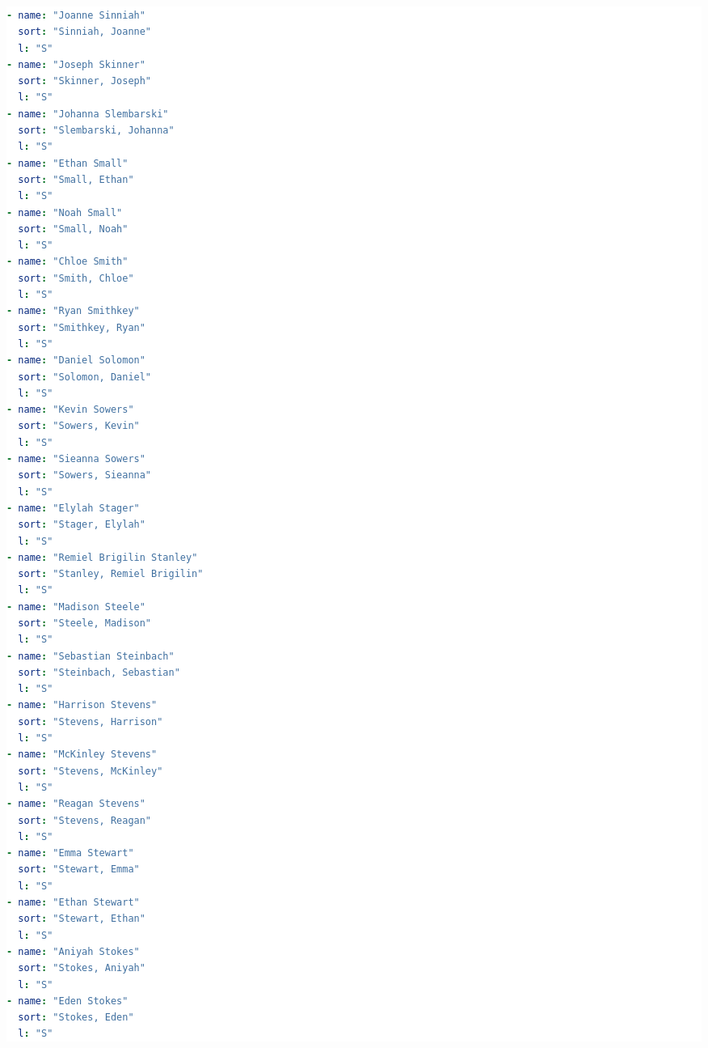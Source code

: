 ```yaml
- name: "Joanne Sinniah"
  sort: "Sinniah, Joanne"
  l: "S"
- name: "Joseph Skinner"
  sort: "Skinner, Joseph"
  l: "S"
- name: "Johanna Slembarski"
  sort: "Slembarski, Johanna"
  l: "S"
- name: "Ethan Small"
  sort: "Small, Ethan"
  l: "S"
- name: "Noah Small"
  sort: "Small, Noah"
  l: "S"
- name: "Chloe Smith"
  sort: "Smith, Chloe"
  l: "S"
- name: "Ryan Smithkey"
  sort: "Smithkey, Ryan"
  l: "S"
- name: "Daniel Solomon"
  sort: "Solomon, Daniel"
  l: "S"
- name: "Kevin Sowers"
  sort: "Sowers, Kevin"
  l: "S"
- name: "Sieanna Sowers"
  sort: "Sowers, Sieanna"
  l: "S"
- name: "Elylah Stager"
  sort: "Stager, Elylah"
  l: "S"
- name: "Remiel Brigilin Stanley"
  sort: "Stanley, Remiel Brigilin"
  l: "S"
- name: "Madison Steele"
  sort: "Steele, Madison"
  l: "S"
- name: "Sebastian Steinbach"
  sort: "Steinbach, Sebastian"
  l: "S"
- name: "Harrison Stevens"
  sort: "Stevens, Harrison"
  l: "S"
- name: "McKinley Stevens"
  sort: "Stevens, McKinley"
  l: "S"
- name: "Reagan Stevens"
  sort: "Stevens, Reagan"
  l: "S"
- name: "Emma Stewart"
  sort: "Stewart, Emma"
  l: "S"
- name: "Ethan Stewart"
  sort: "Stewart, Ethan"
  l: "S"
- name: "Aniyah Stokes"
  sort: "Stokes, Aniyah"
  l: "S"
- name: "Eden Stokes"
  sort: "Stokes, Eden"
  l: "S"
```